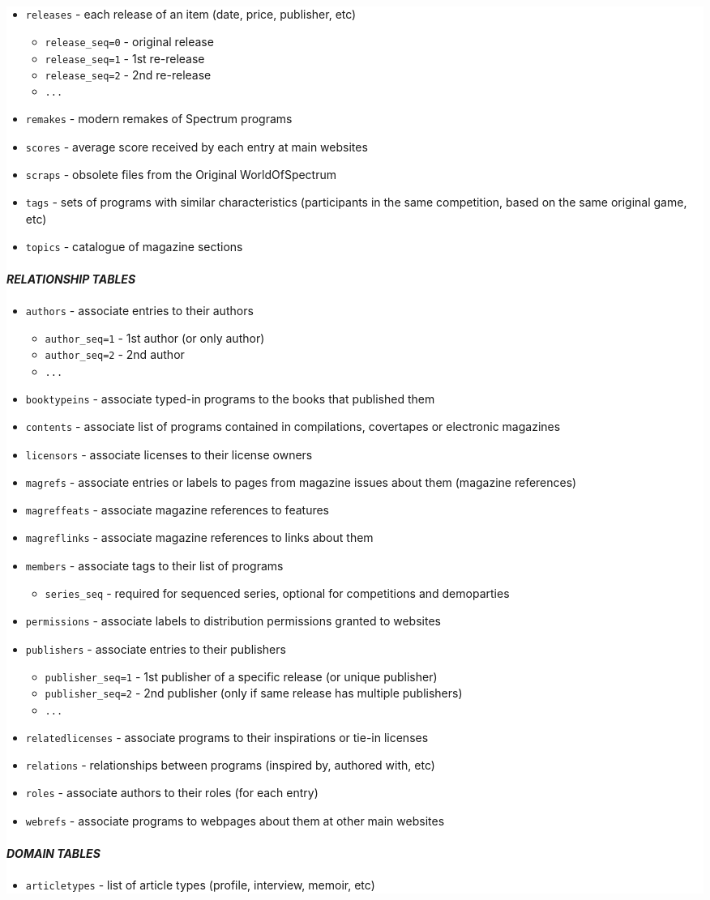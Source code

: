 * `releases` - each release of an item (date, price, publisher, etc)
  * `release_seq=0` - original release
  * `release_seq=1` - 1st re-release
  * `release_seq=2` - 2nd re-release
  * `...`

* `remakes` - modern remakes of Spectrum programs

* `scores` - average score received by each entry at main websites

* `scraps` - obsolete files from the Original WorldOfSpectrum

* `tags` - sets of programs with similar characteristics (participants in the same competition, based on the same original game, etc)

* `topics` - catalogue of magazine sections


#### _RELATIONSHIP TABLES_

* `authors` - associate entries to their authors
  * `author_seq=1` - 1st author (or only author)
  * `author_seq=2` - 2nd author
  * `...`

* `booktypeins` - associate typed-in programs to the books that published them

* `contents` - associate list of programs contained in compilations, covertapes or electronic magazines

* `licensors` - associate licenses to their license owners

* `magrefs` - associate entries or labels to pages from magazine issues about them (magazine references)

* `magreffeats` - associate magazine references to features

* `magreflinks` - associate magazine references to links about them

* `members` - associate tags to their list of programs
  * `series_seq` - required for sequenced series, optional for competitions and demoparties

* `permissions` - associate labels to distribution permissions granted to websites

* `publishers` - associate entries to their publishers
  * `publisher_seq=1` - 1st publisher of a specific release (or unique publisher)
  * `publisher_seq=2` - 2nd publisher (only if same release has multiple publishers)
  * `...`

* `relatedlicenses` - associate programs to their inspirations or tie-in licenses

* `relations` - relationships between programs (inspired by, authored with, etc)

* `roles` - associate authors to their roles (for each entry)

* `webrefs` - associate programs to webpages about them at other main websites


#### _DOMAIN TABLES_

* `articletypes` - list of article types (profile, interview, memoir, etc)
